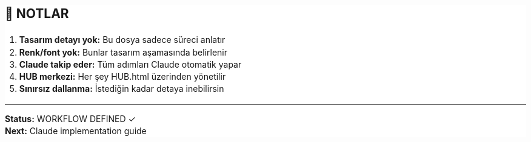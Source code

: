 
## 📝 NOTLAR

1. **Tasarım detayı yok:** Bu dosya sadece süreci anlatır
2. **Renk/font yok:** Bunlar tasarım aşamasında belirlenir
3. **Claude takip eder:** Tüm adımları Claude otomatik yapar
4. **HUB merkezi:** Her şey HUB.html üzerinden yönetilir
5. **Sınırsız dallanma:** İstediğin kadar detaya inebilirsin

---

**Status:** WORKFLOW DEFINED ✓  
**Next:** Claude implementation guide
